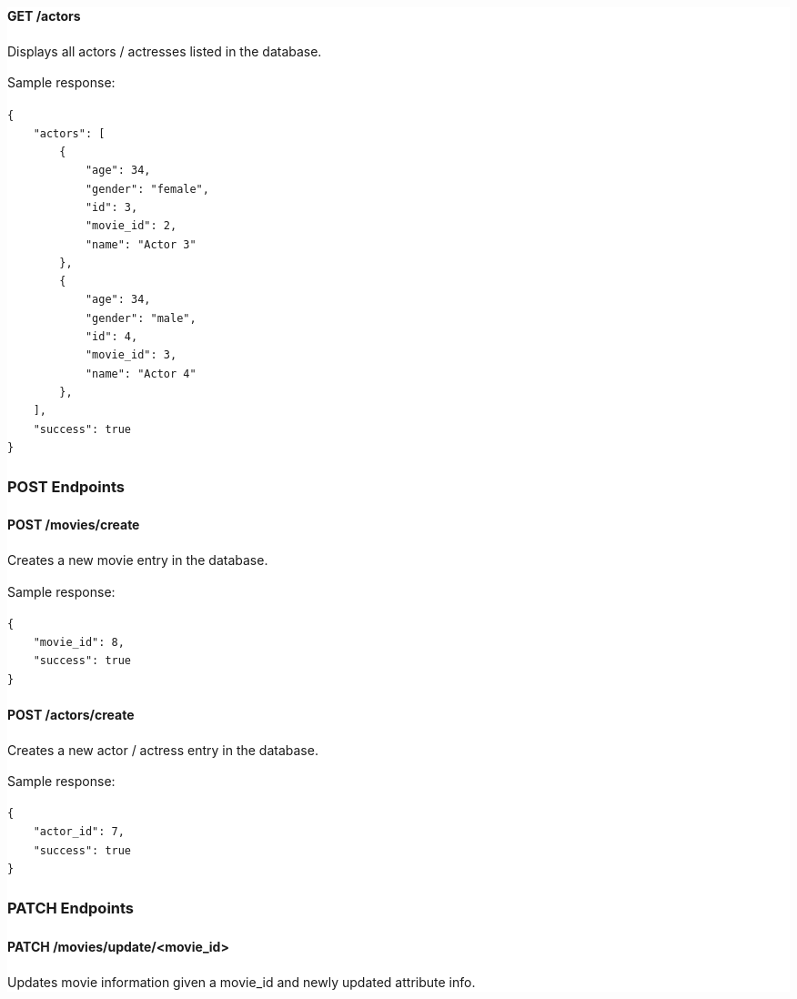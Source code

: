 #### GET /actors
Displays all actors / actresses listed in the database.

Sample response:
```
{
    "actors": [
        {
            "age": 34,
            "gender": "female",
            "id": 3,
            "movie_id": 2,
            "name": "Actor 3"
        },
        {
            "age": 34,
            "gender": "male",
            "id": 4,
            "movie_id": 3,
            "name": "Actor 4"
        },
    ],
    "success": true
}
```

### POST Endpoints

#### POST /movies/create
Creates a new movie entry in the database.

Sample response:
```
{
    "movie_id": 8,
    "success": true
}
```

#### POST /actors/create
Creates a new actor / actress entry in the database.

Sample response:
```
{
    "actor_id": 7,
    "success": true
}
```

### PATCH Endpoints

#### PATCH /movies/update/<movie_id>
Updates movie information given a movie_id and newly updated attribute info.

